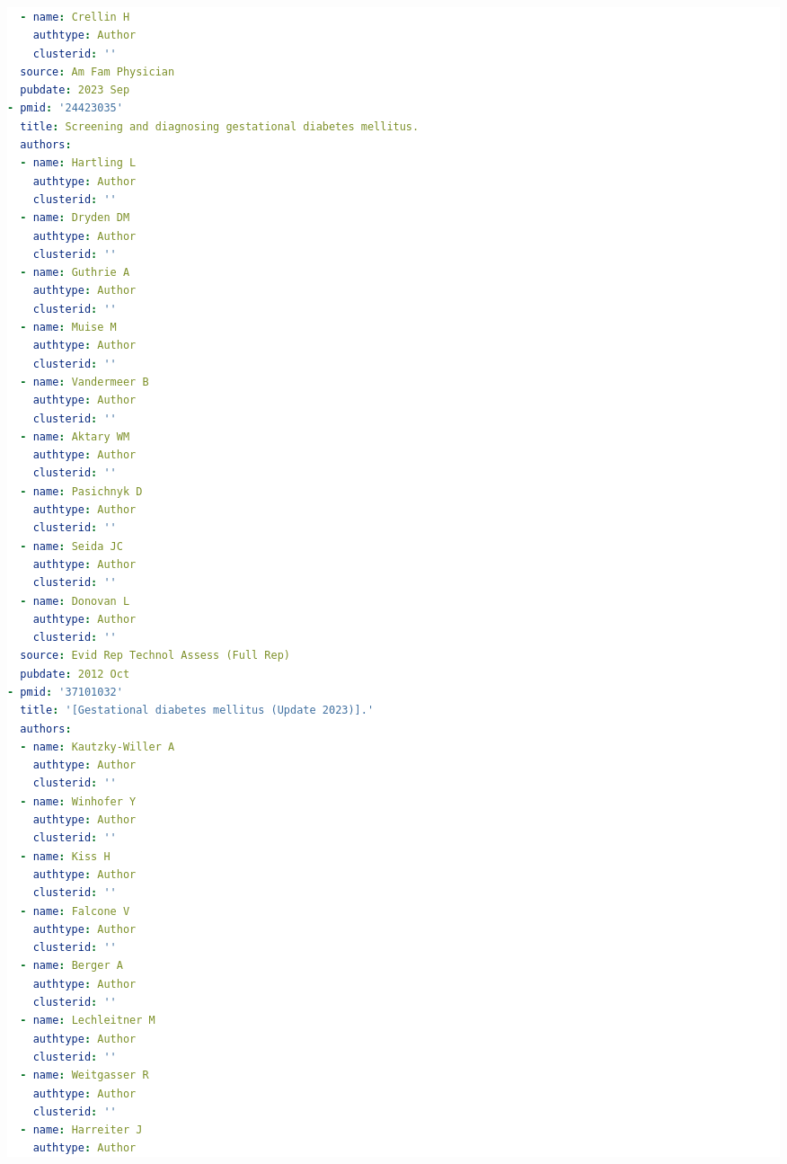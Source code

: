 ```yaml
  - name: Crellin H
    authtype: Author
    clusterid: ''
  source: Am Fam Physician
  pubdate: 2023 Sep
- pmid: '24423035'
  title: Screening and diagnosing gestational diabetes mellitus.
  authors:
  - name: Hartling L
    authtype: Author
    clusterid: ''
  - name: Dryden DM
    authtype: Author
    clusterid: ''
  - name: Guthrie A
    authtype: Author
    clusterid: ''
  - name: Muise M
    authtype: Author
    clusterid: ''
  - name: Vandermeer B
    authtype: Author
    clusterid: ''
  - name: Aktary WM
    authtype: Author
    clusterid: ''
  - name: Pasichnyk D
    authtype: Author
    clusterid: ''
  - name: Seida JC
    authtype: Author
    clusterid: ''
  - name: Donovan L
    authtype: Author
    clusterid: ''
  source: Evid Rep Technol Assess (Full Rep)
  pubdate: 2012 Oct
- pmid: '37101032'
  title: '[Gestational diabetes mellitus (Update 2023)].'
  authors:
  - name: Kautzky-Willer A
    authtype: Author
    clusterid: ''
  - name: Winhofer Y
    authtype: Author
    clusterid: ''
  - name: Kiss H
    authtype: Author
    clusterid: ''
  - name: Falcone V
    authtype: Author
    clusterid: ''
  - name: Berger A
    authtype: Author
    clusterid: ''
  - name: Lechleitner M
    authtype: Author
    clusterid: ''
  - name: Weitgasser R
    authtype: Author
    clusterid: ''
  - name: Harreiter J
    authtype: Author
```